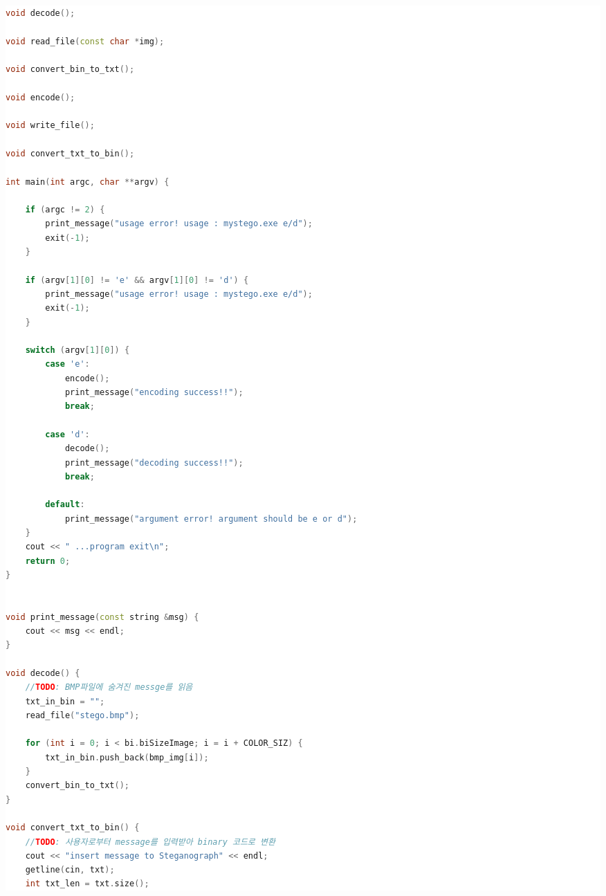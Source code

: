 ```c++
void decode();

void read_file(const char *img);

void convert_bin_to_txt();

void encode();

void write_file();

void convert_txt_to_bin();

int main(int argc, char **argv) {

    if (argc != 2) {
        print_message("usage error! usage : mystego.exe e/d");
        exit(-1);
    }

    if (argv[1][0] != 'e' && argv[1][0] != 'd') {
        print_message("usage error! usage : mystego.exe e/d");
        exit(-1);
    }

    switch (argv[1][0]) {
        case 'e':
            encode();
            print_message("encoding success!!");
            break;

        case 'd':
            decode();
            print_message("decoding success!!");
            break;

        default:
            print_message("argument error! argument should be e or d");
    }
    cout << " ...program exit\n";
    return 0;
}


void print_message(const string &msg) {
    cout << msg << endl;
}

void decode() {
    //TODO: BMP파일에 숨겨진 messge를 읽음
    txt_in_bin = "";
    read_file("stego.bmp");

    for (int i = 0; i < bi.biSizeImage; i = i + COLOR_SIZ) {
        txt_in_bin.push_back(bmp_img[i]);
    }
    convert_bin_to_txt();
}

void convert_txt_to_bin() {
    //TODO: 사용자로부터 message를 입력받아 binary 코드로 변환
    cout << "insert message to Steganograph" << endl;
    getline(cin, txt);
    int txt_len = txt.size();
```
